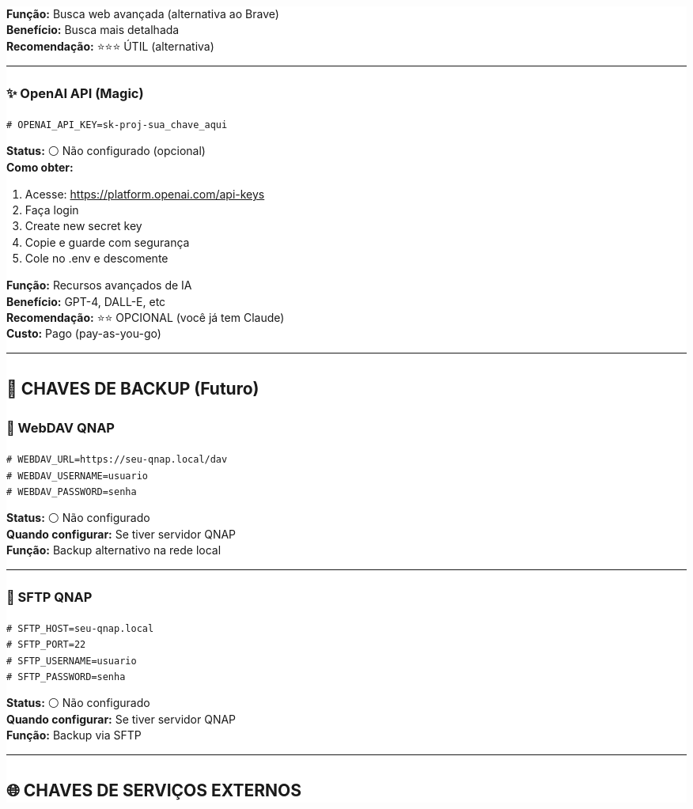 **Função:** Busca web avançada (alternativa ao Brave)  
**Benefício:** Busca mais detalhada  
**Recomendação:** ⭐⭐⭐ ÚTIL (alternativa)

---

### ✨ OpenAI API (Magic)
```env
# OPENAI_API_KEY=sk-proj-sua_chave_aqui
```
**Status:** ⚪ Não configurado (opcional)  
**Como obter:**
1. Acesse: https://platform.openai.com/api-keys
2. Faça login
3. Create new secret key
4. Copie e guarde com segurança
5. Cole no .env e descomente

**Função:** Recursos avançados de IA  
**Benefício:** GPT-4, DALL-E, etc  
**Recomendação:** ⭐⭐ OPCIONAL (você já tem Claude)  
**Custo:** Pago (pay-as-you-go)

---

## 🔐 CHAVES DE BACKUP (Futuro)

### 💾 WebDAV QNAP
```env
# WEBDAV_URL=https://seu-qnap.local/dav
# WEBDAV_USERNAME=usuario
# WEBDAV_PASSWORD=senha
```
**Status:** ⚪ Não configurado  
**Quando configurar:** Se tiver servidor QNAP  
**Função:** Backup alternativo na rede local

---

### 🔐 SFTP QNAP
```env
# SFTP_HOST=seu-qnap.local
# SFTP_PORT=22
# SFTP_USERNAME=usuario
# SFTP_PASSWORD=senha
```
**Status:** ⚪ Não configurado  
**Quando configurar:** Se tiver servidor QNAP  
**Função:** Backup via SFTP

---

## 🌐 CHAVES DE SERVIÇOS EXTERNOS
